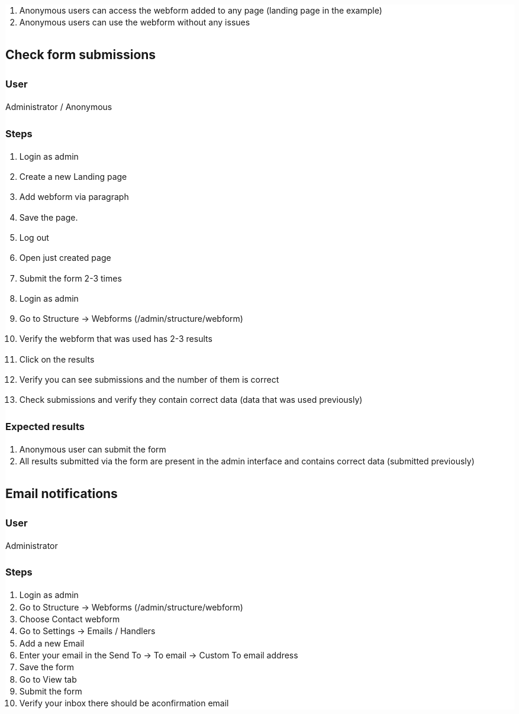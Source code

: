 1. Anonymous users can access the webform added to any page (landing page in the example)
2. Anonymous users can use the webform without any issues

## Check form submissions 

### User

Administrator / Anonymous

### Steps

1. Login as admin
2. Create a new Landing page 
3. Add webform via paragraph 
4. Save the page. 
5. Log out 

6. Open just created page 
7. Submit the form 2-3 times 

8. Login as admin
9. Go to Structure -> Webforms (/admin/structure/webform)
10. Verify the webform that was used has 2-3 results 
11. Click on the results 
12. Verify you can see submissions and the number of them is correct
13. Check submissions and verify they contain correct data (data that was used previously)


### Expected results

1. Anonymous user can submit the form 
2. All results submitted via the form are present in the admin interface and contains correct data (submitted previously)

## Email notifications  

### User

Administrator

### Steps

1. Login as admin
2. Go to Structure -> Webforms (/admin/structure/webform)
3. Choose Contact webform 
4. Go to Settings -> Emails / Handlers
5. Add a new Email
6. Enter your email in the Send To -> To email -> Custom To email address
7. Save the form 
8. Go to View tab
9. Submit the form 
10. Verify your inbox there should be aconfirmation email
